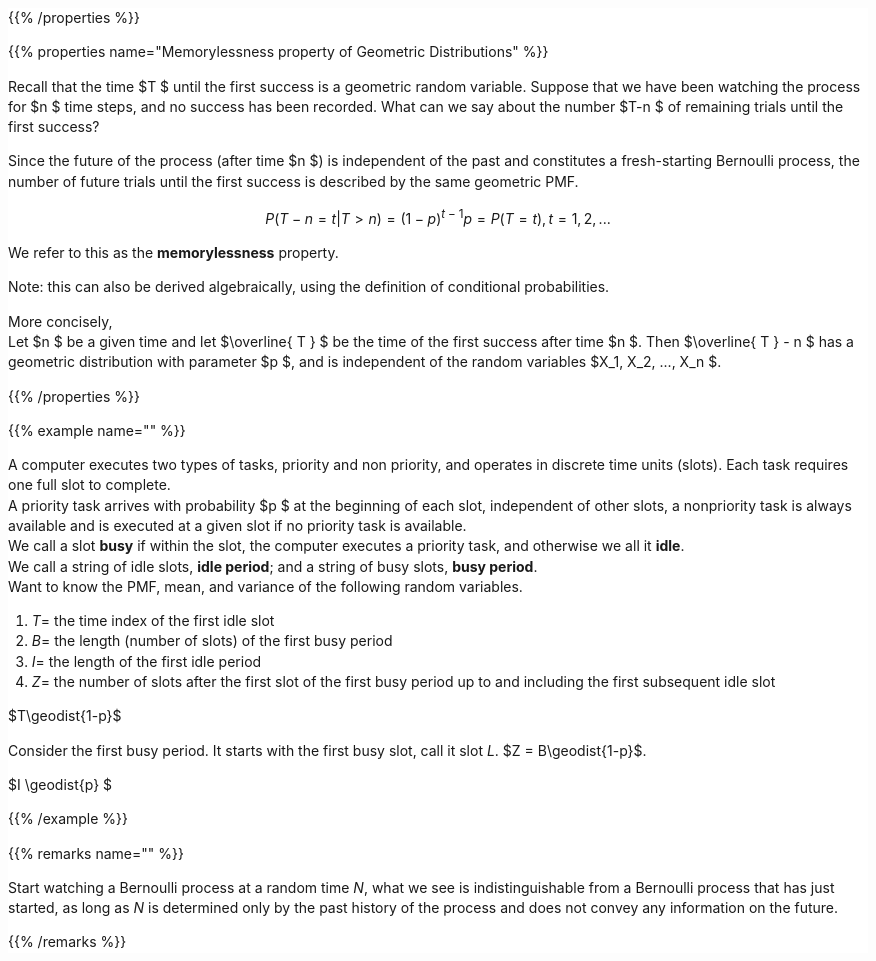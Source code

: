 {{% /properties %}}

{{% properties name="Memorylessness property of Geometric Distributions" %}}

Recall that the time $T $ until the first success is a geometric random variable. Suppose that we have been watching the process for $n $ time steps, and no success has been recorded. What can we say about the number $T-n $ of remaining trials until the first success?

Since the future of the process (after time $n $) is independent of the past and
constitutes a fresh-starting Bernoulli process, the number of future trials until the first success is described by the same geometric PMF.

$$P(T-n = t | T> n) = (1-p)^{t-1} p = P(T = t), t = 1, 2, ... $$

We refer to this as the **memorylessness** property.

Note: this can also be derived algebraically, using the definition of conditional probabilities.

More concisely, <br>
Let $n $ be a given time and let $\overline{ T } $ be the time of the first success after time $n $. Then $\overline{ T } - n $ has a geometric distribution with parameter $p $, and is independent of the random variables $X\_1, X\_2, ..., X\_n $.

{{% /properties %}}

{{% example name="" %}}

A computer executes two types of tasks, priority and non priority, and operates in discrete time units (slots). Each task requires one full slot to complete.<br>
A priority task arrives with probability $p $ at the beginning of each slot, independent of other slots, a nonpriority task is always available and is executed at a given slot if no priority task is available.<br>
We call a slot **busy** if within the slot, the computer executes a priority task, and otherwise we all it **idle**. <br>
We call a string of idle slots, **idle period**; and a string of busy slots, **busy period**.<br>
Want to know the PMF, mean, and variance of the following random variables.<br>
1. $T=$ the time index of the first idle slot<br>
2. $B=$ the length (number of slots) of the first busy period<br>
3. $I=$ the length of the first idle period<br>
4. $Z=$ the number of slots after the first slot of the first busy period up to and including the first subsequent idle slot

$T\geodist{1-p}$

Consider the first busy period. It starts with the first busy slot, call it slot $L$. $Z = B\geodist{1-p}$.

$I \geodist{p} $

{{% /example %}}

{{% remarks name="" %}}

Start watching a Bernoulli process at a random time $N$, what we see is indistinguishable from a Bernoulli process that has just started, as long as $N$ is determined only by the past history of the process and does not convey any information on the future.

{{% /remarks %}}
